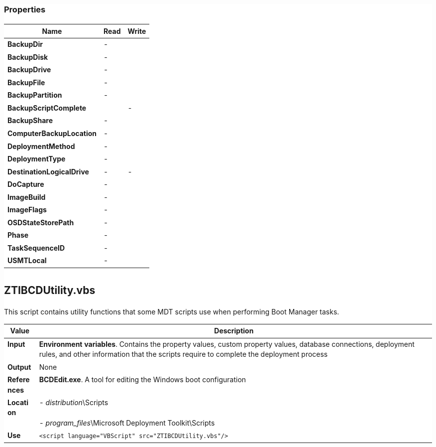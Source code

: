 ### Properties

|**Name**|**Read**|**Write**|
|-|-|-|
|**BackupDir**|-||
|**BackupDisk**|-||
|**BackupDrive**|-||
|**BackupFile**|-||
|**BackupPartition**|-||
|**BackupScriptComplete**||-|
|**BackupShare**|-||
|**ComputerBackupLocation**|-||
|**DeploymentMethod**|-||
|**DeploymentType**|-||
|**DestinationLogicalDrive**|-|-|
|**DoCapture**|-||
|**ImageBuild**|-||
|**ImageFlags**|-||
|**OSDStateStorePath**|-||
|**Phase**|-||
|**TaskSequenceID**|-||
|**USMTLocal**|-||

## ZTIBCDUtility.vbs
 This script contains utility functions that some MDT scripts use when performing Boot Manager tasks.

|**Value**|**Description**|
|-|-|
|**Input**|**Environment variables**. Contains the property values, custom property values, database connections, deployment rules, and other information that the scripts require to complete the deployment process|
|**Output**|None|
|**References**|**BCDEdit.exe**. A tool for editing the Windows boot configuration|
|**Location**|-                          *distribution*\Scripts<br /><br /> -                          *program_files*\Microsoft Deployment Toolkit\Scripts|
|**Use**|`<script language="VBScript" src="ZTIBCDUtility.vbs"/>`|
